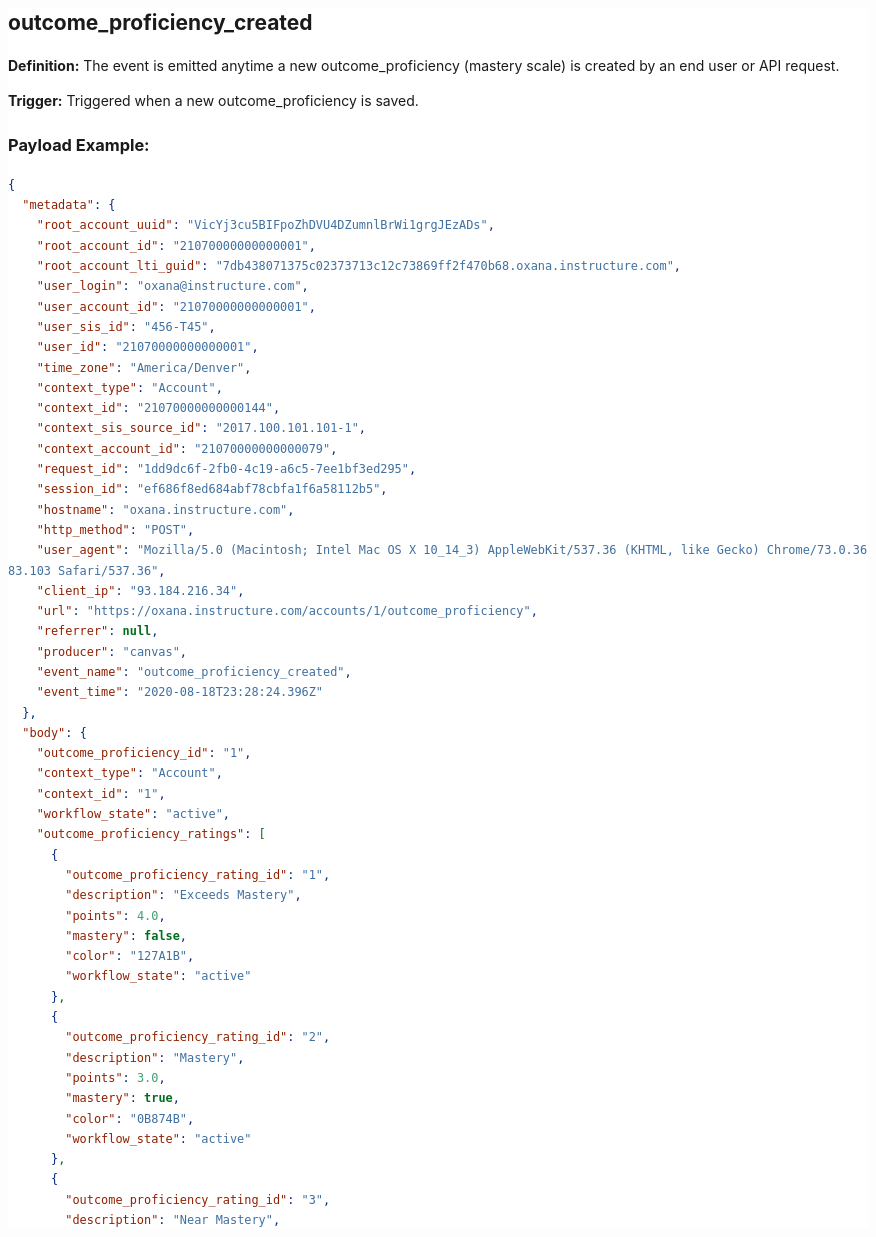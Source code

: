 

<h2 id="outcome_proficiency_created">outcome_proficiency_created</h2>

**Definition:** The event is emitted anytime a new outcome_proficiency (mastery scale) is created by an end user or API request.

**Trigger:** Triggered when a new outcome_proficiency is saved.




### Payload Example:

```json
{
  "metadata": {
    "root_account_uuid": "VicYj3cu5BIFpoZhDVU4DZumnlBrWi1grgJEzADs",
    "root_account_id": "21070000000000001",
    "root_account_lti_guid": "7db438071375c02373713c12c73869ff2f470b68.oxana.instructure.com",
    "user_login": "oxana@instructure.com",
    "user_account_id": "21070000000000001",
    "user_sis_id": "456-T45",
    "user_id": "21070000000000001",
    "time_zone": "America/Denver",
    "context_type": "Account",
    "context_id": "21070000000000144",
    "context_sis_source_id": "2017.100.101.101-1",
    "context_account_id": "21070000000000079",
    "request_id": "1dd9dc6f-2fb0-4c19-a6c5-7ee1bf3ed295",
    "session_id": "ef686f8ed684abf78cbfa1f6a58112b5",
    "hostname": "oxana.instructure.com",
    "http_method": "POST",
    "user_agent": "Mozilla/5.0 (Macintosh; Intel Mac OS X 10_14_3) AppleWebKit/537.36 (KHTML, like Gecko) Chrome/73.0.3683.103 Safari/537.36",
    "client_ip": "93.184.216.34",
    "url": "https://oxana.instructure.com/accounts/1/outcome_proficiency",
    "referrer": null,
    "producer": "canvas",
    "event_name": "outcome_proficiency_created",
    "event_time": "2020-08-18T23:28:24.396Z"
  },
  "body": {
    "outcome_proficiency_id": "1",
    "context_type": "Account",
    "context_id": "1",
    "workflow_state": "active",
    "outcome_proficiency_ratings": [
      {
        "outcome_proficiency_rating_id": "1",
        "description": "Exceeds Mastery",
        "points": 4.0,
        "mastery": false,
        "color": "127A1B",
        "workflow_state": "active"
      },
      {
        "outcome_proficiency_rating_id": "2",
        "description": "Mastery",
        "points": 3.0,
        "mastery": true,
        "color": "0B874B",
        "workflow_state": "active"
      },
      {
        "outcome_proficiency_rating_id": "3",
        "description": "Near Mastery",
```